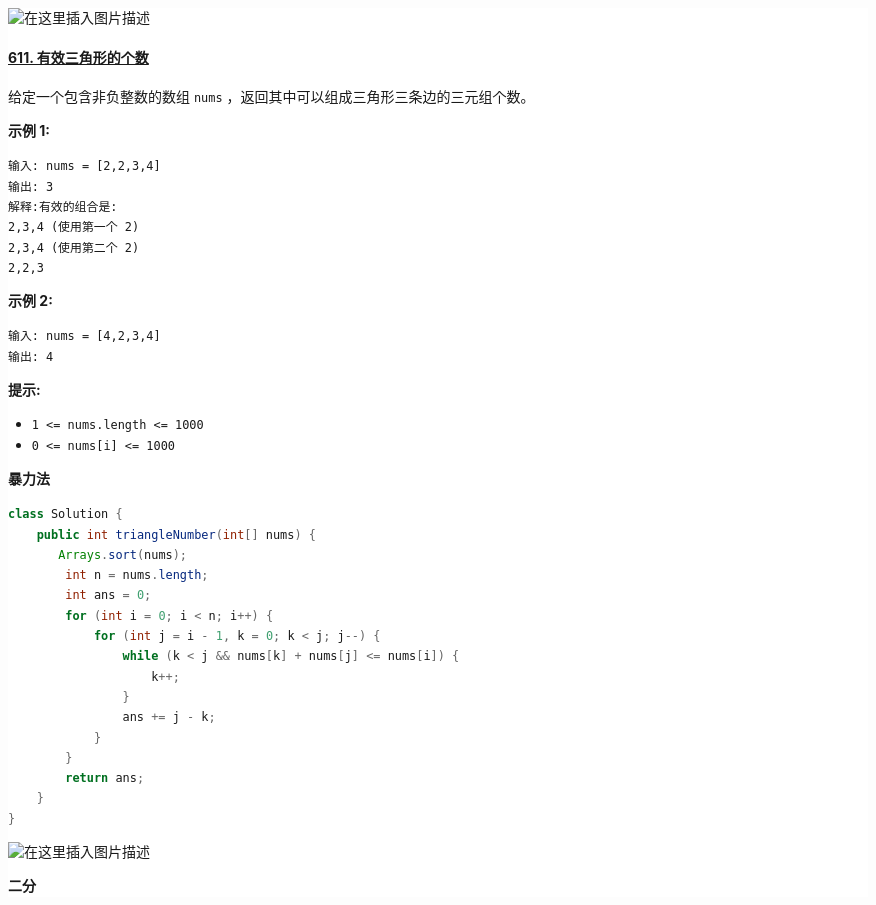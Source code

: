 ![在这里插入图片描述](https://img-blog.csdnimg.cn/e2bc4ea650b64977a0eaed3e99e032fc.png)

#### [611. 有效三角形的个数](https://leetcode.cn/problems/valid-triangle-number/)

给定一个包含非负整数的数组 `nums` ，返回其中可以组成三角形三条边的三元组个数。

 

**示例 1:**

```
输入: nums = [2,2,3,4]
输出: 3
解释:有效的组合是: 
2,3,4 (使用第一个 2)
2,3,4 (使用第二个 2)
2,2,3
```

**示例 2:**

```
输入: nums = [4,2,3,4]
输出: 4
```

 

**提示:**

- `1 <= nums.length <= 1000`
- `0 <= nums[i] <= 1000`

**暴力法**

```java
class Solution {
    public int triangleNumber(int[] nums) {
       Arrays.sort(nums);
        int n = nums.length;
        int ans = 0;
        for (int i = 0; i < n; i++) {
            for (int j = i - 1, k = 0; k < j; j--) {
                while (k < j && nums[k] + nums[j] <= nums[i]) {
                    k++;
                }
                ans += j - k;
            }
        }
        return ans;
    }
}
```

![在这里插入图片描述](https://img-blog.csdnimg.cn/da4f36eb5db14b548cb57b6661469878.png)

**二分**
